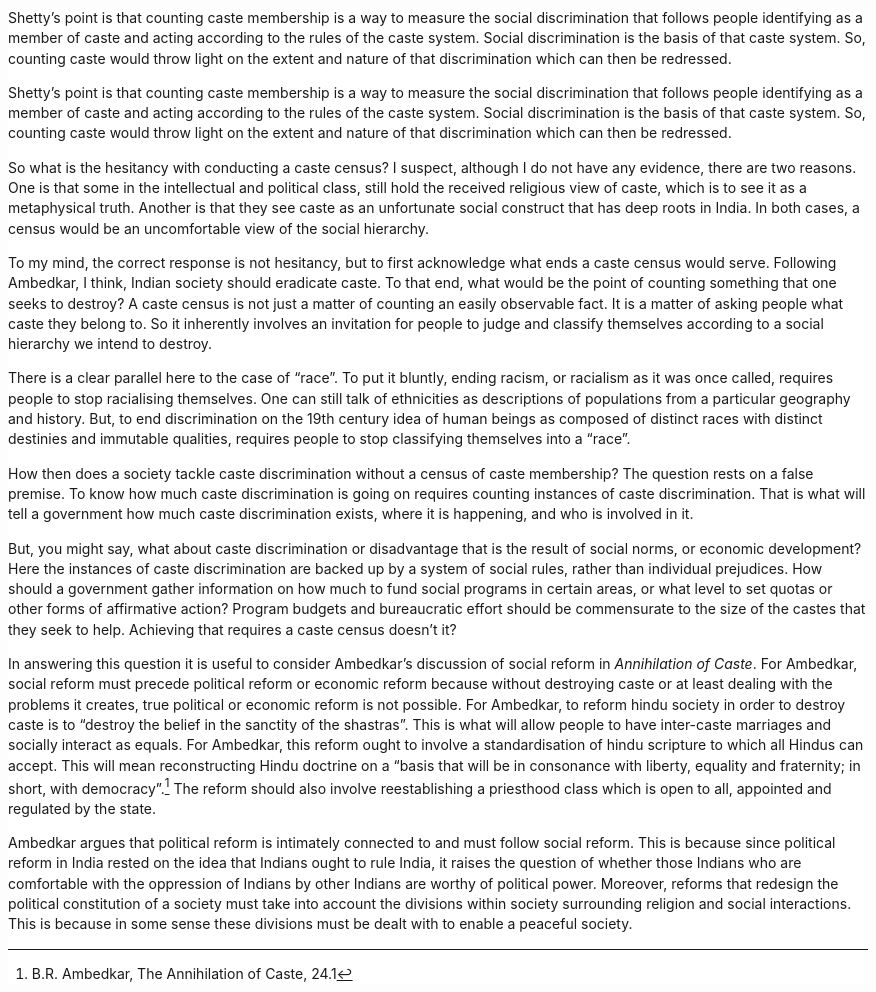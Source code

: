 Shetty’s point is that counting caste membership is a way to measure the social discrimination that follows people identifying as a member of caste and acting according to the rules of the caste system. Social discrimination is the basis of that caste system. So, counting caste would throw light on the extent and nature of that discrimination which can then be redressed.

Shetty’s point is that counting caste membership is a way to measure the social discrimination that follows people identifying as a member of caste and acting according to the rules of the caste system. Social discrimination is the basis of that caste system. So, counting caste would throw light on the extent and nature of that discrimination which can then be redressed.

So what is the hesitancy with conducting a caste census? I suspect, although I do not have any evidence, there are two reasons. One is that some in the intellectual and political class, still hold the received religious view of caste, which is to see it as a metaphysical truth. Another is that they see caste as an unfortunate social construct that has deep roots in India. In both cases, a census would be an uncomfortable view of the social hierarchy.

To my mind, the correct response is not hesitancy, but to first acknowledge what ends a caste census would serve. Following Ambedkar, I think, Indian society should eradicate caste. To that end, what would be the point of counting something that one seeks to destroy? A caste census is not just a matter of counting an easily observable fact. It is a matter of asking people what caste they belong to. So it inherently involves an invitation for people to judge and classify themselves according to a social hierarchy we intend to destroy.

There is a clear parallel here to the case of “race”. To put it bluntly, ending racism, or racialism as it was once called, requires people to stop racialising themselves. One can still talk of ethnicities as descriptions of populations from a particular geography and history. But, to end discrimination on the 19th century idea of human beings as composed of distinct races with distinct destinies and immutable qualities, requires people to stop classifying themselves into a “race”.

How then does a society tackle caste discrimination without a census of caste membership? The question rests on a false premise. To know how much caste discrimination is going on requires counting instances of caste discrimination. That is what will tell a government how much caste discrimination exists, where it is happening, and who is involved in it.

But, you might say, what about caste discrimination or disadvantage that is the result of social norms, or economic development? Here the instances of caste discrimination are backed up by a system of social rules, rather than individual prejudices. How should a government gather information on how much to fund social programs in certain areas, or what level to set quotas or other forms of affirmative action? Program budgets and bureaucratic effort should be commensurate to the size of the castes that they seek to help. Achieving that requires a caste census doesn’t it?

In answering this question it is useful to consider Ambedkar’s discussion of social reform in *Annihilation of Caste*. For Ambedkar, social reform must precede political reform or economic reform because without destroying caste or at least dealing with the problems it creates, true political or economic reform is not possible. For Ambedkar, to reform hindu society in order to destroy caste is to “destroy the belief in the sanctity of the shastras”. This is what will allow people to have inter-caste marriages and socially interact as equals. For Ambedkar, this reform ought to involve a standardisation of hindu scripture to which all Hindus can accept. This will mean reconstructing Hindu doctrine on a “basis that will be in consonance with liberty, equality and fraternity; in short, with democracy”.[^5] The reform should also involve reestablishing a priesthood class which is open to all, appointed and regulated by the state.

Ambedkar argues that political reform is intimately connected to and must follow social reform. This is because since political reform in India rested on the idea that Indians ought to rule India, it raises the question of whether those Indians who are comfortable with the oppression of Indians by other Indians are worthy of political power. Moreover, reforms that redesign the political constitution of a society must take into account the divisions within society surrounding religion and social interactions. This is because in some sense these divisions must be dealt with to enable a peaceful society.


[^1]: See https://timesofindia.indiatimes.com/city/nagpur/caste-census-will-hit-national-unity-rss-tells-bjp-shiv-sena-mlas/articleshow/106134903.cms
[^2]: See https://indianexpress.com/article/opinion/columns/why-a-caste-census-is-not-harmless-9545205/
[^3]: See https://timesofindia.indiatimes.com/india/no-problem-rss-backs-caste-census-for-welfare-work-but-adds-caution/articleshow/112991084.cms
[^4]: See https://www.thehindu.com/news/national/the-case-for-a-caste-census/article68390396.ece
[^5]: B.R. Ambedkar, The Annihilation of Caste, 24.1
[^6]: B.R. Ambedkar, Rande, Gandhi, and Jinnah in Annihilation of Caste and other essays, Maple Classics, 2024, page 142.
[^7]: Census of India, 1951, Volume 1, Part 1A - Report, page 92
[^8]: Tirthanker Roy, Economic History and Modern India: Redefining the Link, Journal of Economic Perspectives, Volume 16, Number 3, 2002, page 113
[^9]: B.R. Ambedkar, The Annihilation of Caste, 4.1
[^10]: Table 156: Employment Situation in India - Per 1000 Distribution of Usually Employed by Broad Groups of Industry for Various Rounds, https://m.rbi.org.in//scripts/PublicationsView.aspx?id=22630
[^11]: B.R. Ambedkar, The Annihilation of Caste, 3.11